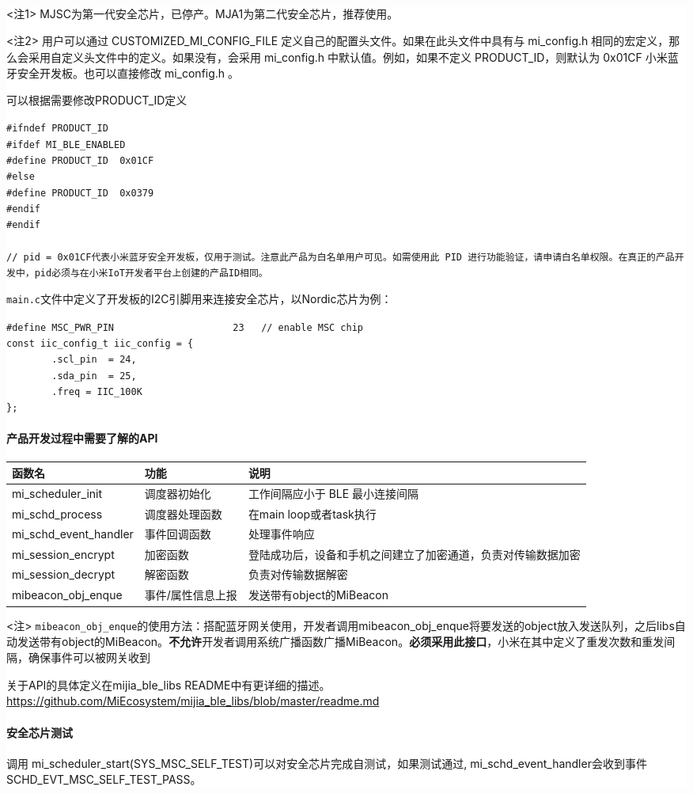 <注1> MJSC为第一代安全芯片，已停产。MJA1为第二代安全芯片，推荐使用。

<注2> 用户可以通过 CUSTOMIZED_MI_CONFIG_FILE 定义自己的配置头文件。如果在此头文件中具有与 mi_config.h 相同的宏定义，那么会采用自定义头文件中的定义。如果没有，会采用 mi_config.h 中默认值。例如，如果不定义 PRODUCT_ID，则默认为 0x01CF 小米蓝牙安全开发板。也可以直接修改 mi_config.h 。

可以根据需要修改PRODUCT_ID定义
```
#ifndef PRODUCT_ID
#ifdef MI_BLE_ENABLED
#define PRODUCT_ID  0x01CF
#else
#define PRODUCT_ID  0x0379
#endif
#endif

// pid = 0x01CF代表小米蓝牙安全开发板，仅用于测试。注意此产品为白名单用户可见。如需使用此 PID 进行功能验证，请申请白名单权限。在真正的产品开发中，pid必须与在小米IoT开发者平台上创建的产品ID相同。
```

`main.c`文件中定义了开发板的I2C引脚用来连接安全芯片，以Nordic芯片为例：

```
#define MSC_PWR_PIN                     23   // enable MSC chip
const iic_config_t iic_config = {
        .scl_pin  = 24,
        .sda_pin  = 25,
        .freq = IIC_100K
};
```

#### 产品开发过程中需要了解的API

| 函数名 | 功能 | 说明 |
| :----- | :--- | :--- |
| mi_scheduler_init        | 调度器初始化        | 工作间隔应小于 BLE 最小连接间隔 |
| mi_schd_process          | 调度器处理函数       |在main loop或者task执行 |
| mi_schd_event_handler    | 事件回调函数         |处理事件响应   |
| mi_session_encrypt       | 加密函数             |登陆成功后，设备和手机之间建立了加密通道，负责对传输数据加密   |
| mi_session_decrypt       | 解密函数             |负责对传输数据解密  |
| mibeacon_obj_enque       | 事件/属性信息上报    |  发送带有object的MiBeacon    |

<注> `mibeacon_obj_enque`的使用方法：搭配蓝牙网关使用，开发者调用mibeacon_obj_enque将要发送的object放入发送队列，之后libs自动发送带有object的MiBeacon。**不允许**开发者调用系统广播函数广播MiBeacon。**必须采用此接口**，小米在其中定义了重发次数和重发间隔，确保事件可以被网关收到

关于API的具体定义在mijia_ble_libs README中有更详细的描述。https://github.com/MiEcosystem/mijia_ble_libs/blob/master/readme.md

#### 安全芯片测试

调用 mi_scheduler_start(SYS_MSC_SELF_TEST)可以对安全芯片完成自测试，如果测试通过, mi_schd_event_handler会收到事件SCHD_EVT_MSC_SELF_TEST_PASS。
